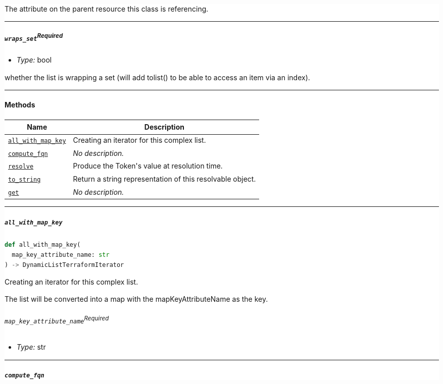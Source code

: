 The attribute on the parent resource this class is referencing.

---

##### `wraps_set`<sup>Required</sup> <a name="wraps_set" id="rhizo-co-terraform-provider-oci.meteringComputationUsageCarbonEmission.MeteringComputationUsageCarbonEmissionGroupByTagList.Initializer.parameter.wrapsSet"></a>

- *Type:* bool

whether the list is wrapping a set (will add tolist() to be able to access an item via an index).

---

#### Methods <a name="Methods" id="Methods"></a>

| **Name** | **Description** |
| --- | --- |
| <code><a href="#rhizo-co-terraform-provider-oci.meteringComputationUsageCarbonEmission.MeteringComputationUsageCarbonEmissionGroupByTagList.allWithMapKey">all_with_map_key</a></code> | Creating an iterator for this complex list. |
| <code><a href="#rhizo-co-terraform-provider-oci.meteringComputationUsageCarbonEmission.MeteringComputationUsageCarbonEmissionGroupByTagList.computeFqn">compute_fqn</a></code> | *No description.* |
| <code><a href="#rhizo-co-terraform-provider-oci.meteringComputationUsageCarbonEmission.MeteringComputationUsageCarbonEmissionGroupByTagList.resolve">resolve</a></code> | Produce the Token's value at resolution time. |
| <code><a href="#rhizo-co-terraform-provider-oci.meteringComputationUsageCarbonEmission.MeteringComputationUsageCarbonEmissionGroupByTagList.toString">to_string</a></code> | Return a string representation of this resolvable object. |
| <code><a href="#rhizo-co-terraform-provider-oci.meteringComputationUsageCarbonEmission.MeteringComputationUsageCarbonEmissionGroupByTagList.get">get</a></code> | *No description.* |

---

##### `all_with_map_key` <a name="all_with_map_key" id="rhizo-co-terraform-provider-oci.meteringComputationUsageCarbonEmission.MeteringComputationUsageCarbonEmissionGroupByTagList.allWithMapKey"></a>

```python
def all_with_map_key(
  map_key_attribute_name: str
) -> DynamicListTerraformIterator
```

Creating an iterator for this complex list.

The list will be converted into a map with the mapKeyAttributeName as the key.

###### `map_key_attribute_name`<sup>Required</sup> <a name="map_key_attribute_name" id="rhizo-co-terraform-provider-oci.meteringComputationUsageCarbonEmission.MeteringComputationUsageCarbonEmissionGroupByTagList.allWithMapKey.parameter.mapKeyAttributeName"></a>

- *Type:* str

---

##### `compute_fqn` <a name="compute_fqn" id="rhizo-co-terraform-provider-oci.meteringComputationUsageCarbonEmission.MeteringComputationUsageCarbonEmissionGroupByTagList.computeFqn"></a>

